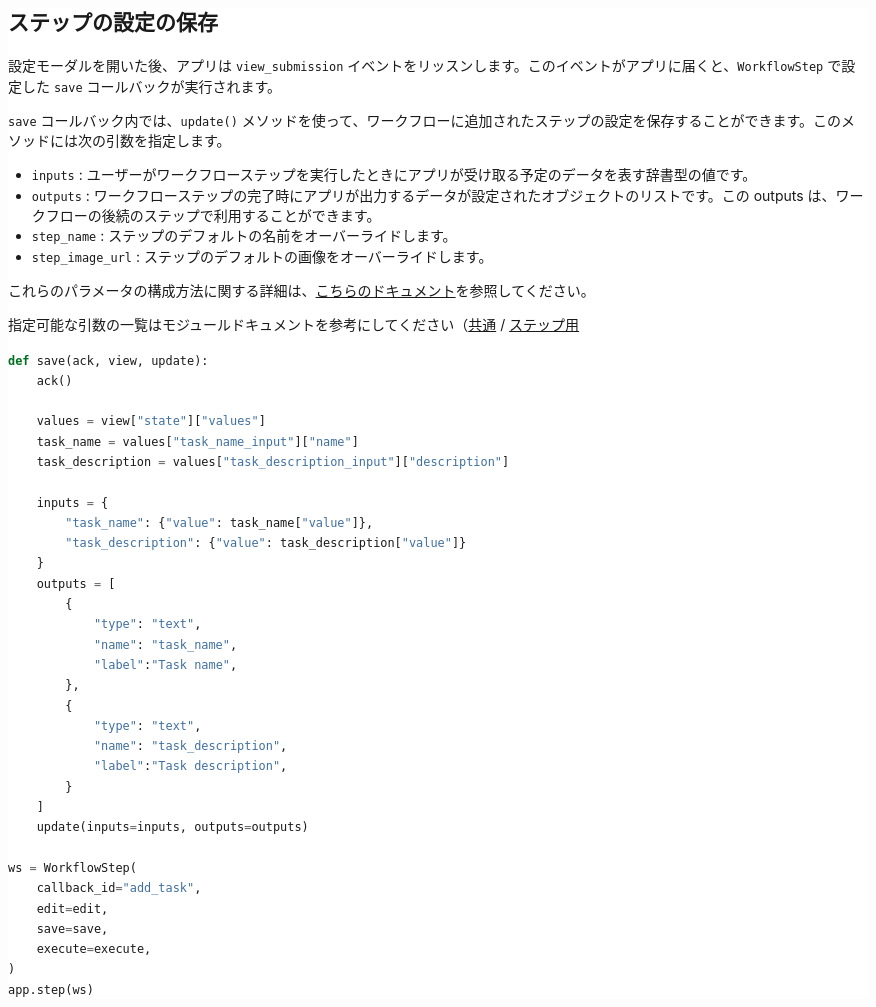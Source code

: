 ##  ステップの設定の保存

設定モーダルを開いた後、アプリは `view_submission` イベントをリッスンします。このイベントがアプリに届くと、`WorkflowStep` で設定した `save` コールバックが実行されます。

`save` コールバック内では、`update()` メソッドを使って、ワークフローに追加されたステップの設定を保存することができます。このメソッドには次の引数を指定します。

- `inputs` : ユーザーがワークフローステップを実行したときにアプリが受け取る予定のデータを表す辞書型の値です。
- `outputs` : ワークフローステップの完了時にアプリが出力するデータが設定されたオブジェクトのリストです。この outputs は、ワークフローの後続のステップで利用することができます。
- `step_name` : ステップのデフォルトの名前をオーバーライドします。
- `step_image_url` : ステップのデフォルトの画像をオーバーライドします。

これらのパラメータの構成方法に関する詳細は、[こちらのドキュメント](https://api.slack.com/reference/workflows/workflow_step)を参照してください。

指定可能な引数の一覧はモジュールドキュメントを参考にしてください（<a href="https://tools.slack.dev/bolt-python/api-docs/slack_bolt/kwargs_injection/args.html">共通</a> / <a href="https://tools.slack.dev/bolt-python/api-docs/slack_bolt/workflows/step/utilities/index.html">ステップ用</a>

```python
def save(ack, view, update):
    ack()

    values = view["state"]["values"]
    task_name = values["task_name_input"]["name"]
    task_description = values["task_description_input"]["description"]

    inputs = {
        "task_name": {"value": task_name["value"]},
        "task_description": {"value": task_description["value"]}
    }
    outputs = [
        {
            "type": "text",
            "name": "task_name",
            "label":"Task name",
        },
        {
            "type": "text",
            "name": "task_description",
            "label":"Task description",
        }
    ]
    update(inputs=inputs, outputs=outputs)

ws = WorkflowStep(
    callback_id="add_task",
    edit=edit,
    save=save,
    execute=execute,
)
app.step(ws)
```
